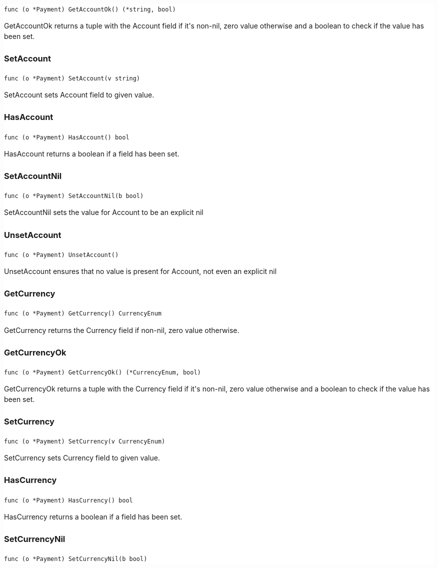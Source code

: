 `func (o *Payment) GetAccountOk() (*string, bool)`

GetAccountOk returns a tuple with the Account field if it's non-nil, zero value otherwise
and a boolean to check if the value has been set.

### SetAccount

`func (o *Payment) SetAccount(v string)`

SetAccount sets Account field to given value.

### HasAccount

`func (o *Payment) HasAccount() bool`

HasAccount returns a boolean if a field has been set.

### SetAccountNil

`func (o *Payment) SetAccountNil(b bool)`

 SetAccountNil sets the value for Account to be an explicit nil

### UnsetAccount
`func (o *Payment) UnsetAccount()`

UnsetAccount ensures that no value is present for Account, not even an explicit nil
### GetCurrency

`func (o *Payment) GetCurrency() CurrencyEnum`

GetCurrency returns the Currency field if non-nil, zero value otherwise.

### GetCurrencyOk

`func (o *Payment) GetCurrencyOk() (*CurrencyEnum, bool)`

GetCurrencyOk returns a tuple with the Currency field if it's non-nil, zero value otherwise
and a boolean to check if the value has been set.

### SetCurrency

`func (o *Payment) SetCurrency(v CurrencyEnum)`

SetCurrency sets Currency field to given value.

### HasCurrency

`func (o *Payment) HasCurrency() bool`

HasCurrency returns a boolean if a field has been set.

### SetCurrencyNil

`func (o *Payment) SetCurrencyNil(b bool)`

